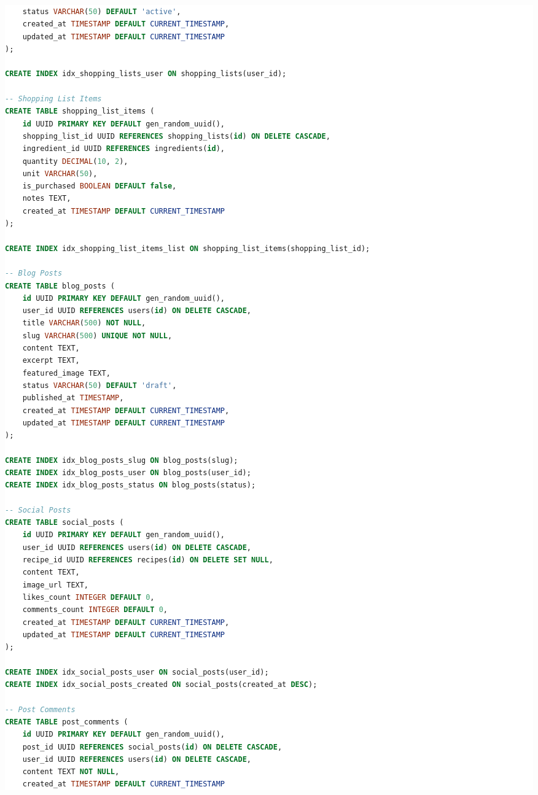 ```sql
    status VARCHAR(50) DEFAULT 'active',
    created_at TIMESTAMP DEFAULT CURRENT_TIMESTAMP,
    updated_at TIMESTAMP DEFAULT CURRENT_TIMESTAMP
);

CREATE INDEX idx_shopping_lists_user ON shopping_lists(user_id);

-- Shopping List Items
CREATE TABLE shopping_list_items (
    id UUID PRIMARY KEY DEFAULT gen_random_uuid(),
    shopping_list_id UUID REFERENCES shopping_lists(id) ON DELETE CASCADE,
    ingredient_id UUID REFERENCES ingredients(id),
    quantity DECIMAL(10, 2),
    unit VARCHAR(50),
    is_purchased BOOLEAN DEFAULT false,
    notes TEXT,
    created_at TIMESTAMP DEFAULT CURRENT_TIMESTAMP
);

CREATE INDEX idx_shopping_list_items_list ON shopping_list_items(shopping_list_id);

-- Blog Posts
CREATE TABLE blog_posts (
    id UUID PRIMARY KEY DEFAULT gen_random_uuid(),
    user_id UUID REFERENCES users(id) ON DELETE CASCADE,
    title VARCHAR(500) NOT NULL,
    slug VARCHAR(500) UNIQUE NOT NULL,
    content TEXT,
    excerpt TEXT,
    featured_image TEXT,
    status VARCHAR(50) DEFAULT 'draft',
    published_at TIMESTAMP,
    created_at TIMESTAMP DEFAULT CURRENT_TIMESTAMP,
    updated_at TIMESTAMP DEFAULT CURRENT_TIMESTAMP
);

CREATE INDEX idx_blog_posts_slug ON blog_posts(slug);
CREATE INDEX idx_blog_posts_user ON blog_posts(user_id);
CREATE INDEX idx_blog_posts_status ON blog_posts(status);

-- Social Posts
CREATE TABLE social_posts (
    id UUID PRIMARY KEY DEFAULT gen_random_uuid(),
    user_id UUID REFERENCES users(id) ON DELETE CASCADE,
    recipe_id UUID REFERENCES recipes(id) ON DELETE SET NULL,
    content TEXT,
    image_url TEXT,
    likes_count INTEGER DEFAULT 0,
    comments_count INTEGER DEFAULT 0,
    created_at TIMESTAMP DEFAULT CURRENT_TIMESTAMP,
    updated_at TIMESTAMP DEFAULT CURRENT_TIMESTAMP
);

CREATE INDEX idx_social_posts_user ON social_posts(user_id);
CREATE INDEX idx_social_posts_created ON social_posts(created_at DESC);

-- Post Comments
CREATE TABLE post_comments (
    id UUID PRIMARY KEY DEFAULT gen_random_uuid(),
    post_id UUID REFERENCES social_posts(id) ON DELETE CASCADE,
    user_id UUID REFERENCES users(id) ON DELETE CASCADE,
    content TEXT NOT NULL,
    created_at TIMESTAMP DEFAULT CURRENT_TIMESTAMP
```